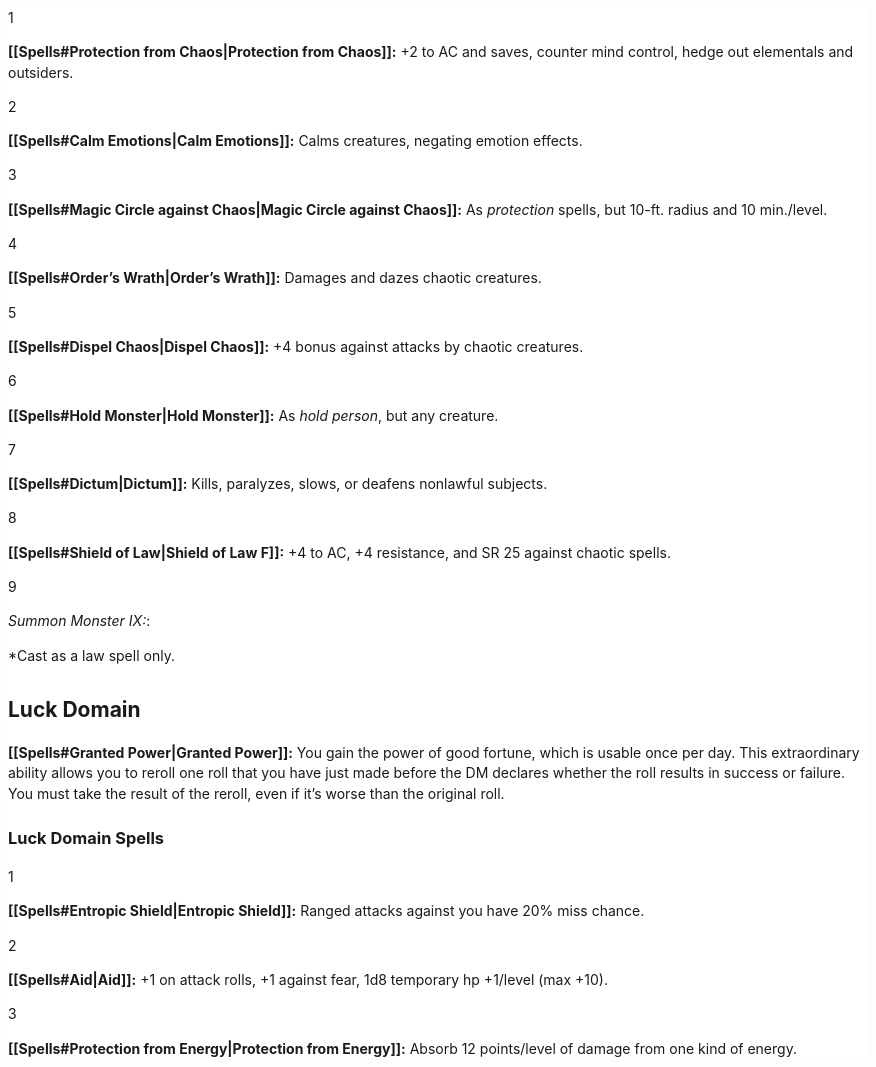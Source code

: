 1

**[[Spells#Protection from Chaos|Protection from Chaos]]:** +2 to AC and saves, counter mind control, hedge out elementals and outsiders.

2

**[[Spells#Calm Emotions|Calm Emotions]]:** Calms creatures, negating emotion effects.

3

**[[Spells#Magic Circle against Chaos|Magic Circle against Chaos]]:** As _protection_ spells, but 10-ft. radius and 10 min./level.

4

**[[Spells#Order’s Wrath|Order’s Wrath]]:** Damages and dazes chaotic creatures.

5

**[[Spells#Dispel Chaos|Dispel Chaos]]:** +4 bonus against attacks by chaotic creatures.

6

**[[Spells#Hold Monster|Hold Monster]]:** As _hold person_, but any creature.

7

**[[Spells#Dictum|Dictum]]:** Kills, paralyzes, slows, or deafens nonlawful subjects.

8

**[[Spells#Shield of Law|Shield of Law F]]:** +4 to AC, +4 resistance, and SR 25 against chaotic spells.

9

*Summon Monster IX\:*:

\*Cast as a law spell only.

## Luck Domain

**[[Spells#Granted Power|Granted Power]]:** You gain the power of good fortune, which is usable once per day. This extraordinary ability allows you to reroll one roll that you have just made before the DM declares whether the roll results in success or failure. You must take the result of the reroll, even if it’s worse than the original roll.

### Luck Domain Spells

1

**[[Spells#Entropic Shield|Entropic Shield]]:** Ranged attacks against you have 20% miss chance.

2

**[[Spells#Aid|Aid]]:** +1 on attack rolls, +1 against fear, 1d8 temporary hp +1/level (max +10).

3

**[[Spells#Protection from Energy|Protection from Energy]]:** Absorb 12 points/level of damage from one kind of energy.
